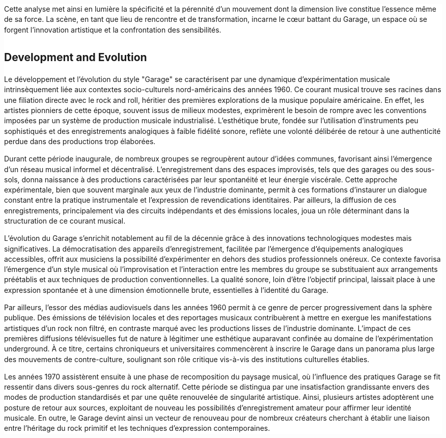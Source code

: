Cette analyse met ainsi en lumière la spécificité et la pérennité d’un mouvement dont la dimension
live constitue l’essence même de sa force. La scène, en tant que lieu de rencontre et de
transformation, incarne le cœur battant du Garage, un espace où se forgent l’innovation artistique
et la confrontation des sensibilités.

## Development and Evolution

Le développement et l’évolution du style "Garage" se caractérisent par une dynamique
d’expérimentation musicale intrinsèquement liée aux contextes socio-culturels nord-américains des
années 1960. Ce courant musical trouve ses racines dans une filiation directe avec le rock and roll,
héritier des premières explorations de la musique populaire américaine. En effet, les artistes
pionniers de cette époque, souvent issus de milieux modestes, exprimèrent le besoin de rompre avec
les conventions imposées par un système de production musicale industrialisé. L’esthétique brute,
fondée sur l’utilisation d’instruments peu sophistiqués et des enregistrements analogiques à faible
fidélité sonore, reflète une volonté délibérée de retour à une authenticité perdue dans des
productions trop élaborées.

Durant cette période inaugurale, de nombreux groupes se regroupèrent autour d’idées communes,
favorisant ainsi l’émergence d’un réseau musical informel et décentralisé. L’enregistrement dans des
espaces improvisés, tels que des garages ou des sous-sols, donna naissance à des productions
caractérisées par leur spontanéité et leur énergie viscérale. Cette approche expérimentale, bien que
souvent marginale aux yeux de l’industrie dominante, permit à ces formations d’instaurer un dialogue
constant entre la pratique instrumentale et l’expression de revendications identitaires. Par
ailleurs, la diffusion de ces enregistrements, principalement via des circuits indépendants et des
émissions locales, joua un rôle déterminant dans la structuration de ce courant musical.

L’évolution du Garage s’enrichit notablement au fil de la décennie grâce à des innovations
technologiques modestes mais significatives. La démocratisation des appareils d’enregistrement,
facilitée par l’émergence d’équipements analogiques accessibles, offrit aux musiciens la possibilité
d’expérimenter en dehors des studios professionnels onéreux. Ce contexte favorisa l’émergence d’un
style musical où l’improvisation et l’interaction entre les membres du groupe se substituaient aux
arrangements préétablis et aux techniques de production conventionnelles. La qualité sonore, loin
d’être l’objectif principal, laissait place à une expression spontanée et à une dimension
émotionnelle brute, essentielles à l’identité du Garage.

Par ailleurs, l’essor des médias audiovisuels dans les années 1960 permit à ce genre de percer
progressivement dans la sphère publique. Des émissions de télévision locales et des reportages
musicaux contribuèrent à mettre en exergue les manifestations artistiques d’un rock non filtré, en
contraste marqué avec les productions lisses de l’industrie dominante. L’impact de ces premières
diffusions télévisuelles fut de nature à légitimer une esthétique auparavant confinée au domaine de
l’expérimentation underground. À ce titre, certains chroniqueurs et universitaires commencèrent à
inscrire le Garage dans un panorama plus large des mouvements de contre-culture, soulignant son rôle
critique vis-à-vis des institutions culturelles établies.

Les années 1970 assistèrent ensuite à une phase de recomposition du paysage musical, où l’influence
des pratiques Garage se fit ressentir dans divers sous-genres du rock alternatif. Cette période se
distingua par une insatisfaction grandissante envers des modes de production standardisés et par une
quête renouvelée de singularité artistique. Ainsi, plusieurs artistes adoptèrent une posture de
retour aux sources, exploitant de nouveau les possibilités d’enregistrement amateur pour affirmer
leur identité musicale. En outre, le Garage devint ainsi un vecteur de renouveau pour de nombreux
créateurs cherchant à établir une liaison entre l’héritage du rock primitif et les techniques
d’expression contemporaines.
